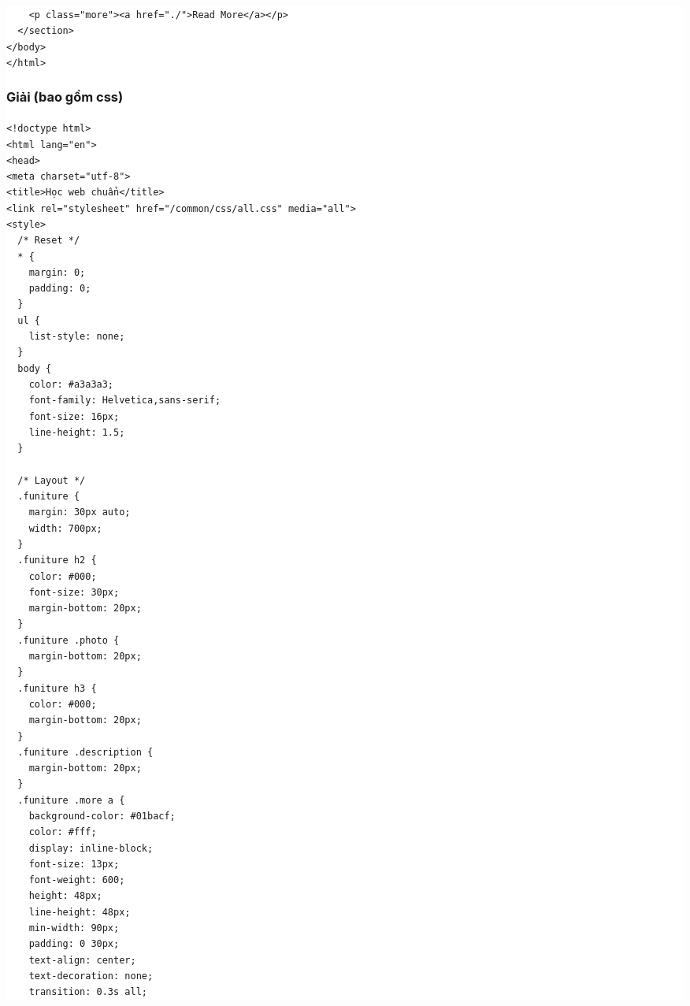 ```{html}
    <p class="more"><a href="./">Read More</a></p>
  </section>
</body>
</html>
```
### Giải (bao gồm css)
```{html}
<!doctype html>
<html lang="en">
<head>
<meta charset="utf-8">
<title>Học web chuẩn</title>
<link rel="stylesheet" href="/common/css/all.css" media="all">
<style>
  /* Reset */
  * {
    margin: 0;
    padding: 0;
  }
  ul {
    list-style: none;
  }
  body {
    color: #a3a3a3;
    font-family: Helvetica,sans-serif;
    font-size: 16px;
    line-height: 1.5;
  }

  /* Layout */
  .funiture {
    margin: 30px auto;
    width: 700px;
  }
  .funiture h2 {
    color: #000;
    font-size: 30px;
    margin-bottom: 20px;
  }
  .funiture .photo {
    margin-bottom: 20px;
  }
  .funiture h3 {
    color: #000;
    margin-bottom: 20px;
  }
  .funiture .description {
    margin-bottom: 20px;
  }
  .funiture .more a {
    background-color: #01bacf;
    color: #fff;
    display: inline-block;
    font-size: 13px;
    font-weight: 600;
    height: 48px;
    line-height: 48px;
    min-width: 90px;
    padding: 0 30px;
    text-align: center;
    text-decoration: none;
    transition: 0.3s all;
```